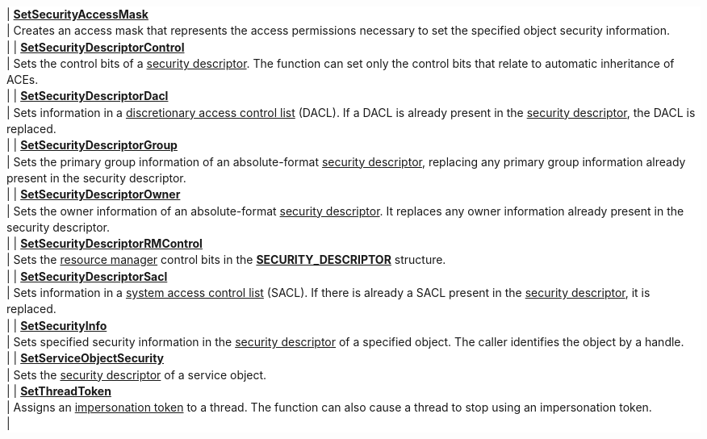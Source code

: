 | [**SetSecurityAccessMask**](/windows/desktop/api/Securitybaseapi/nf-securitybaseapi-setsecurityaccessmask)<br/>                                                             | Creates an access mask that represents the access permissions necessary to set the specified object security information.<br/>                                                                                                                                                                                                                                                                                                                                                                     |
| [**SetSecurityDescriptorControl**](/windows/win32/api/securitybaseapi/nf-securitybaseapi-setsecuritydescriptorcontrol)<br/>                                               | Sets the control bits of a [security descriptor](/windows/desktop/SecGloss/s-gly). The function can set only the control bits that relate to automatic inheritance of ACEs.<br/>                                                                                                                                                                                                                                                                |
| [**SetSecurityDescriptorDacl**](/windows/win32/api/securitybaseapi/nf-securitybaseapi-setsecuritydescriptordacl)<br/>                                                     | Sets information in a [discretionary access control list](/windows/desktop/SecGloss/d-gly) (DACL). If a DACL is already present in the [security descriptor](/windows/desktop/SecGloss/s-gly), the DACL is replaced.<br/>                                                                                                                                        |
| [**SetSecurityDescriptorGroup**](/windows/win32/api/securitybaseapi/nf-securitybaseapi-setsecuritydescriptorgroup)<br/>                                                   | Sets the primary group information of an absolute-format [security descriptor](/windows/desktop/SecGloss/s-gly), replacing any primary group information already present in the security descriptor.<br/>                                                                                                                                                                                                                                       |
| [**SetSecurityDescriptorOwner**](/windows/win32/api/securitybaseapi/nf-securitybaseapi-setsecuritydescriptorowner)<br/>                                                   | Sets the owner information of an absolute-format [security descriptor](/windows/desktop/SecGloss/s-gly). It replaces any owner information already present in the security descriptor.<br/>                                                                                                                                                                                                                                                     |
| [**SetSecurityDescriptorRMControl**](/windows/win32/api/securitybaseapi/nf-securitybaseapi-setsecuritydescriptorrmcontrol)<br/>                                           | Sets the [resource manager](/windows/desktop/SecGloss/r-gly) control bits in the [**SECURITY\_DESCRIPTOR**](/windows/desktop/api/Winnt/ns-winnt-security_descriptor) structure.<br/>                                                                                                                                                                                                                                                                                                  |
| [**SetSecurityDescriptorSacl**](/windows/win32/api/securitybaseapi/nf-securitybaseapi-setsecuritydescriptorsacl)<br/>                                                     | Sets information in a [system access control list](/windows/desktop/SecGloss/s-gly) (SACL). If there is already a SACL present in the [security descriptor](/windows/desktop/SecGloss/s-gly), it is replaced.<br/>                                                                                                                                                             |
| [**SetSecurityInfo**](/windows/desktop/api/Aclapi/nf-aclapi-setsecurityinfo)<br/>                                                                         | Sets specified security information in the [security descriptor](/windows/desktop/SecGloss/s-gly) of a specified object. The caller identifies the object by a handle.<br/>                                                                                                                                                                                                                                                                     |
| [**SetServiceObjectSecurity**](/windows/desktop/api/Winsvc/nf-winsvc-setserviceobjectsecurity)<br/>                                                       | Sets the [security descriptor](/windows/desktop/SecGloss/s-gly) of a service object.<br/>                                                                                                                                                                                                                                                                                                                                                       |
| [**SetThreadToken**](/windows/win32/api/processthreadsapi/nf-processthreadsapi-setthreadtoken)<br/>                                                                           | Assigns an [impersonation token](/windows/desktop/SecGloss/i-gly) to a thread. The function can also cause a thread to stop using an impersonation token.<br/>                                                                                                                                                                                                                                                                                  |